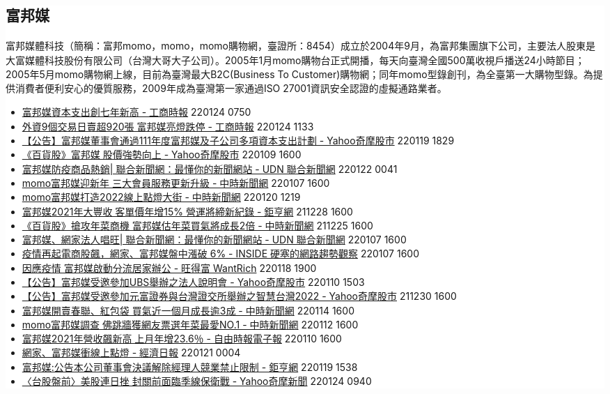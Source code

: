 ## 富邦媒

富邦媒體科技（簡稱：富邦momo，momo，momo購物網，臺證所：8454）成立於2004年9月，為富邦集團旗下公司，主要法人股東是大富媒體科技股份有限公司（台灣大哥大子公司）。2005年1月momo購物台正式開播，每天向臺灣全國500萬收視戶播送24小時節目；2005年5月momo購物網上線，目前為臺灣最大B2C(Business To Customer)購物網；同年momo型錄創刊，為全臺第一大購物型錄。為提供消費者便利安心的優質服務，2009年成為臺灣第一家通過ISO 27001資訊安全認證的虛擬通路業者。
- [富邦媒資本支出創七年新高 - 工商時報](https://ctee.com.tw/news/tech/586435.html "富邦媒資本支出創七年新高 - 工商時報") 220124 0750
- [外資9個交易日賣超920張 富邦媒亮燈跌停 - 工商時報](https://ctee.com.tw/news/stocks/586695.html "外資9個交易日賣超920張 富邦媒亮燈跌停 - 工商時報") 220124 1133
- [【公告】富邦媒董事會通過111年度富邦媒及子公司多項資本支出計劃 - Yahoo奇摩股市](https://tw.stock.yahoo.com/news/%E5%85%AC%E5%91%8A-%E5%AF%8C%E9%82%A6%E5%AA%92%E8%91%A3%E4%BA%8B%E6%9C%83%E9%80%9A%E9%81%8E111%E5%B9%B4%E5%BA%A6%E5%AF%8C%E9%82%A6%E5%AA%92%E5%8F%8A%E5%AD%90%E5%85%AC%E5%8F%B8%E5%A4%9A%E9%A0%85%E8%B3%87%E6%9C%AC%E6%94%AF%E5%87%BA%E8%A8%88%E5%8A%83-102925058.html "【公告】富邦媒董事會通過111年度富邦媒及子公司多項資本支出計劃 - Yahoo奇摩股市") 220119 1829
- [《百貨股》富邦媒 股價強勢向上 - Yahoo奇摩股市](https://tw.stock.yahoo.com/news/%E7%99%BE%E8%B2%A8%E8%82%A1-%E5%AF%8C%E9%82%A6%E5%AA%92-%E8%82%A1%E5%83%B9%E5%BC%B7%E5%8B%A2%E5%90%91%E4%B8%8A-085914894.html "《百貨股》富邦媒 股價強勢向上 - Yahoo奇摩股市") 220109 1600
- [富邦媒防疫商品熱銷| 聯合新聞網：最懂你的新聞網站 - UDN 聯合新聞網](https://udn.com/news/story/7252/6051188 "富邦媒防疫商品熱銷| 聯合新聞網：最懂你的新聞網站 - UDN 聯合新聞網") 220122 0041
- [momo富邦媒迎新年 三大會員服務更新升級 - 中時新聞網](https://www.chinatimes.com/realtimenews/20220107002309-260410 "momo富邦媒迎新年 三大會員服務更新升級 - 中時新聞網") 220107 1600
- [momo富邦媒打造2022線上點燈大街 - 中時新聞網](https://www.chinatimes.com/realtimenews/20220120002424-260410 "momo富邦媒打造2022線上點燈大街 - 中時新聞網") 220120 1219
- [富邦媒2021年大豐收 客單價年增15% 營運將締新紀錄 - 鉅亨網](https://m.cnyes.com/news/id/4793648 "富邦媒2021年大豐收 客單價年增15% 營運將締新紀錄 - 鉅亨網") 211228 1600
- [《百貨股》搶攻年菜商機 富邦媒估年菜買氣將成長2倍 - 中時新聞網](https://www.chinatimes.com/realtimenews/20211225002509-260410 "《百貨股》搶攻年菜商機 富邦媒估年菜買氣將成長2倍 - 中時新聞網") 211225 1600
- [富邦媒、網家法人唱旺| 聯合新聞網：最懂你的新聞網站 - UDN 聯合新聞網](https://udn.com/news/story/7251/6017771 "富邦媒、網家法人唱旺| 聯合新聞網：最懂你的新聞網站 - UDN 聯合新聞網") 220107 1600
- [疫情再起電商股飆，網家、富邦媒盤中漲破 6% - INSIDE 硬塞的網路趨勢觀察](https://www.inside.com.tw/article/26291-momo-and-pchome-rise "疫情再起電商股飆，網家、富邦媒盤中漲破 6% - INSIDE 硬塞的網路趨勢觀察") 220107 1600
- [因應疫情 富邦媒啟動分流居家辦公 - 旺得富 WantRich](https://wantrich.chinatimes.com/news/20220118900781-420101 "因應疫情 富邦媒啟動分流居家辦公 - 旺得富 WantRich") 220118 1900
- [【公告】富邦媒受邀參加UBS舉辦之法人說明會 - Yahoo奇摩股市](https://tw.stock.yahoo.com/news/%E5%85%AC%E5%91%8A-%E5%AF%8C%E9%82%A6%E5%AA%92%E5%8F%97%E9%82%80%E5%8F%83%E5%8A%A0ubs%E8%88%89%E8%BE%A6%E4%B9%8B%E6%B3%95%E4%BA%BA%E8%AA%AA%E6%98%8E%E6%9C%83-070315605.html "【公告】富邦媒受邀參加UBS舉辦之法人說明會 - Yahoo奇摩股市") 220110 1503
- [【公告】富邦媒受邀參加元富證券與台灣證交所舉辦之智慧台灣2022 - Yahoo奇摩股市](https://tw.stock.yahoo.com/news/%E5%85%AC%E5%91%8A-%E5%AF%8C%E9%82%A6%E5%AA%92%E5%8F%97%E9%82%80%E5%8F%83%E5%8A%A0%E5%85%83%E5%AF%8C%E8%AD%89%E5%88%B8%E8%88%87%E5%8F%B0%E7%81%A3%E8%AD%89%E4%BA%A4%E6%89%80%E8%88%89%E8%BE%A6%E4%B9%8B%E6%99%BA%E6%85%A7%E5%8F%B0%E7%81%A32022-073314101.html "【公告】富邦媒受邀參加元富證券與台灣證交所舉辦之智慧台灣2022 - Yahoo奇摩股市") 211230 1600
- [富邦媒開賣春聯、紅包袋 買氣近一個月成長逾3成 - 中時新聞網](https://www.chinatimes.com/realtimenews/20220114002539-260410 "富邦媒開賣春聯、紅包袋 買氣近一個月成長逾3成 - 中時新聞網") 220114 1600
- [momo富邦媒調查 佛跳牆獲網友票選年菜最愛NO.1 - 中時新聞網](https://www.chinatimes.com/realtimenews/20220112004199-260410 "momo富邦媒調查 佛跳牆獲網友票選年菜最愛NO.1 - 中時新聞網") 220112 1600
- [富邦媒2021年營收飆新高 上月年增23.6％ - 自由時報電子報](https://ec.ltn.com.tw/article/breakingnews/3796496 "富邦媒2021年營收飆新高 上月年增23.6％ - 自由時報電子報") 220110 1600
- [網家、富邦媒衝線上點燈 - 經濟日報](https://money.udn.com/money/story/122231/6048502 "網家、富邦媒衝線上點燈 - 經濟日報") 220121 0004
- [富邦媒:公告本公司董事會決議解除經理人競業禁止限制 - 鉅亨網](https://news.cnyes.com/news/id/4806051 "富邦媒:公告本公司董事會決議解除經理人競業禁止限制 - 鉅亨網") 220119 1538
- [〈台股盤前〉美股連日挫 封關前面臨季線保衛戰 - Yahoo奇摩新聞](https://tw.stock.yahoo.com/news/%E5%8F%B0%E8%82%A1%E7%9B%A4%E5%89%8D-%E7%BE%8E%E8%82%A1%E9%80%A3%E6%97%A5%E6%8C%AB-%E5%B0%81%E9%97%9C%E5%89%8D%E9%9D%A2%E8%87%A8%E5%AD%A3%E7%B7%9A%E4%BF%9D%E8%A1%9B%E6%88%B0-004513163.html "〈台股盤前〉美股連日挫 封關前面臨季線保衛戰 - Yahoo奇摩新聞") 220124 0940
